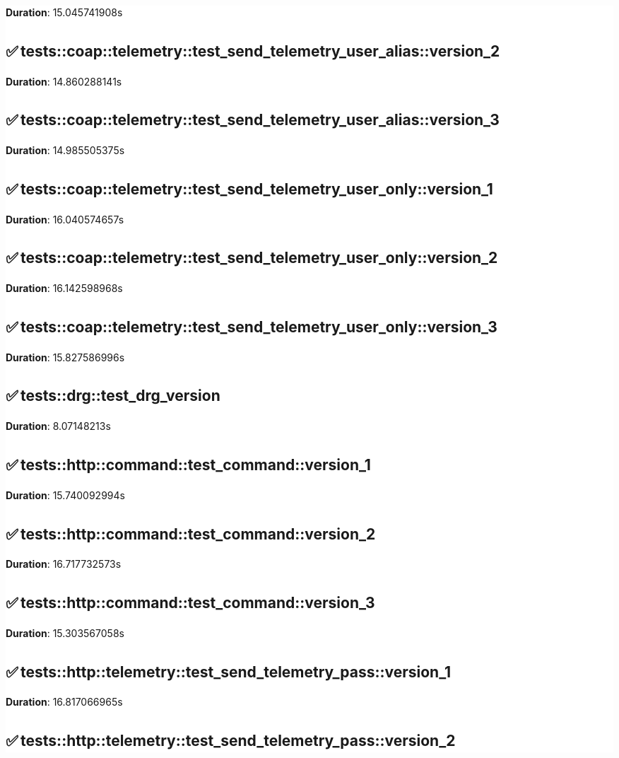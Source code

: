 **Duration**: 15.045741908s

## ✅ tests::coap::telemetry::test_send_telemetry_user_alias::version_2

**Duration**: 14.860288141s

## ✅ tests::coap::telemetry::test_send_telemetry_user_alias::version_3

**Duration**: 14.985505375s

## ✅ tests::coap::telemetry::test_send_telemetry_user_only::version_1

**Duration**: 16.040574657s

## ✅ tests::coap::telemetry::test_send_telemetry_user_only::version_2

**Duration**: 16.142598968s

## ✅ tests::coap::telemetry::test_send_telemetry_user_only::version_3

**Duration**: 15.827586996s

## ✅ tests::drg::test_drg_version

**Duration**: 8.07148213s

## ✅ tests::http::command::test_command::version_1

**Duration**: 15.740092994s

## ✅ tests::http::command::test_command::version_2

**Duration**: 16.717732573s

## ✅ tests::http::command::test_command::version_3

**Duration**: 15.303567058s

## ✅ tests::http::telemetry::test_send_telemetry_pass::version_1

**Duration**: 16.817066965s

## ✅ tests::http::telemetry::test_send_telemetry_pass::version_2
